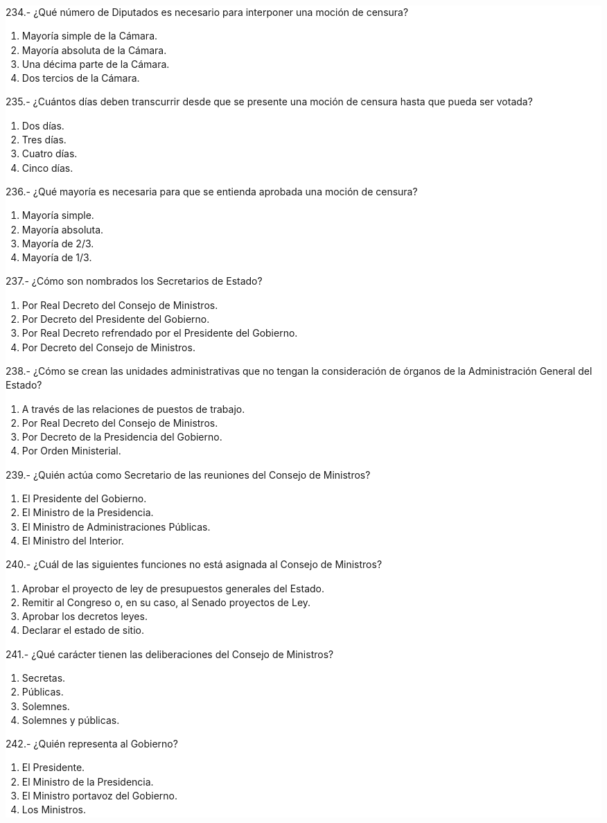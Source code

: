 234.- ¿Qué número de Diputados es necesario para interponer una moción de censura?
1. Mayoría simple de la Cámara.
2. Mayoría absoluta de la Cámara.
3. Una décima parte de la Cámara.
4. Dos tercios de la Cámara.

235.- ¿Cuántos días deben transcurrir desde que se presente una moción de censura hasta
que pueda ser votada?

1. Dos días.
2. Tres días.
3. Cuatro días.
4. Cinco días.

236.- ¿Qué mayoría es necesaria para que se entienda aprobada una moción de censura?
1. Mayoría simple.
2. Mayoría absoluta.
3. Mayoría de 2/3.
4. Mayoría de 1/3.

237.- ¿Cómo son nombrados los Secretarios de Estado?
1. Por Real Decreto del Consejo de Ministros.
2. Por Decreto del Presidente del Gobierno.
3. Por Real Decreto refrendado por el Presidente del Gobierno.
4. Por Decreto del Consejo de Ministros.

238.- ¿Cómo se crean las unidades administrativas que no tengan la consideración de
órganos de la Administración General del Estado?
1. A través de las relaciones de puestos de trabajo.
2. Por Real Decreto del Consejo de Ministros.
3. Por Decreto de la Presidencia del Gobierno.
4. Por Orden Ministerial.

239.- ¿Quién actúa como Secretario de las reuniones del Consejo de Ministros?
1. El Presidente del Gobierno.
2. El Ministro de la Presidencia.
3. El Ministro de Administraciones Públicas.
4. El Ministro del Interior.

240.- ¿Cuál de las siguientes funciones no está asignada al Consejo de Ministros?
1. Aprobar el proyecto de ley de presupuestos generales del Estado.
2. Remitir al Congreso o, en su caso, al Senado proyectos de Ley.
3. Aprobar los decretos leyes.
4. Declarar el estado de sitio.

241.- ¿Qué carácter tienen las deliberaciones del Consejo de Ministros?
1. Secretas.
2. Públicas.
3. Solemnes.
4. Solemnes y públicas.

242.- ¿Quién representa al Gobierno?
1. El Presidente.
2. El Ministro de la Presidencia.
3. El Ministro portavoz del Gobierno.
4. Los Ministros.
